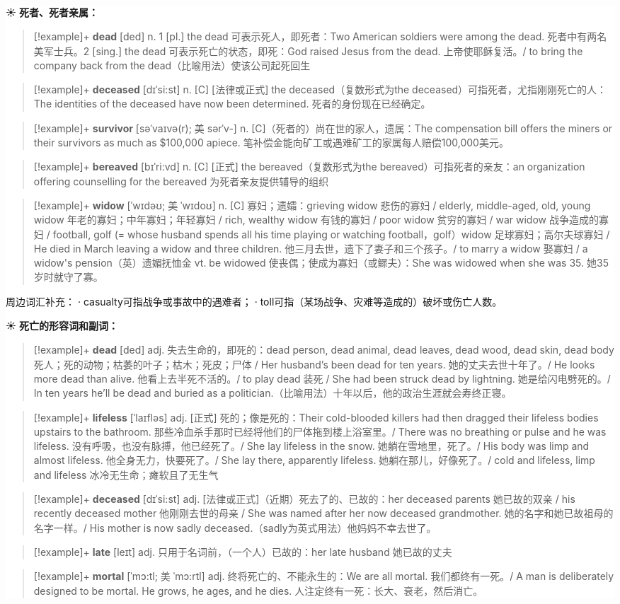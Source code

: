 ☀ <span class="category">**死者、死者亲属：**</span>
>[!example]+ <span class="vocabulary">**dead**</span> [ded] 
> <span class="definition">n. 1 [pl.] the dead 可表示死人，即死者：</span>Two American soldiers were among the dead. 死者中有两名美军士兵。<span class="definition">2 [sing.] the dead 可表示死亡的状态，即死：</span>God raised Jesus from the dead. 上帝使耶稣复活。/ to bring the company back from the dead（比喻用法）使该公司起死回生
           
>[!example]+ <span class="vocabulary">**deceased**</span> [dɪˈsi:st]
> <span class="definition">n. [C] [法律或正式] the deceased（复数形式为the deceased）可指死者，尤指刚刚死亡的人：</span>The identities of the deceased have now been determined. 死者的身份现在已经确定。
      
>[!example]+ <span class="vocabulary">**survivor**</span> [səˈvaɪvə(r); 美 sərˈv-]
> <span class="definition">n. [C]（死者的）尚在世的家人，遗属：</span>The compensation bill offers the miners or their survivors as much as $100,000 apiece. 笔补偿金能向矿工或遇难矿工的家属每人赔偿100,000美元。

>[!example]+ <span class="vocabulary">**bereaved**</span> [bɪˈri:vd]
> <span class="definition">n. [C] [正式] the bereaved（复数形式为the bereaved）可指死者的亲友：</span>an organization offering counselling for the bereaved 为死者亲友提供辅导的组织
           
>[!example]+ <span class="vocabulary">**widow**</span> [ˈwɪdəʊ; 美 ˈwɪdoʊ]
> <span class="definition">n. [C] 寡妇；遗孀：</span>grieving widow 悲伤的寡妇 / elderly, middle-aged, old, young widow 年老的寡妇；中年寡妇；年轻寡妇 / rich, wealthy widow 有钱的寡妇 / poor widow 贫穷的寡妇 / war widow 战争造成的寡妇 / football, golf (= whose husband spends all his time playing or watching football，golf）widow 足球寡妇；高尔夫球寡妇 / He died in March leaving a widow and three children. 他三月去世，遗下了妻子和三个孩子。/ to marry a widow 娶寡妇 / a widow's pension（英）遗媚抚恤金 <span class="definition">vt. be widowed 使丧偶；使成为寡妇（或鳏夫）：</span>She was widowed when she was 35. 她35岁时就守了寡。

周边词汇补充：
· casualty可指战争或事故中的遇难者；
· toll可指（某场战争、灾难等造成的）破坏或伤亡人数。

☀ <span class="category">**死亡的形容词和副词：**</span>
>[!example]+ <span class="vocabulary">**dead**</span> [ded] 
> <span class="definition">adj. 失去生命的，即死的：</span>dead person, dead animal, dead leaves, dead wood, dead skin, dead body 死人；死的动物；枯萎的叶子；枯木；死皮；尸体 / Her husband’s been dead for ten years. 她的丈夫去世十年了。/ He looks more dead than alive. 他看上去半死不活的。/ to play dead 装死 / She had been struck dead by lightning. 她是给闪电劈死的。/ In ten years he’ll be dead and buried as a politician.（比喻用法）十年以后，他的政治生涯就会寿终正寝。
                      
>[!example]+ <span class="vocabulary">**lifeless**</span> [ˈlaɪfləs]
> <span class="definition">adj. [正式] 死的；像是死的：</span>Their cold-blooded killers had then dragged their lifeless bodies upstairs to the bathroom. 那些冷血杀手那时已经将他们的尸体拖到楼上浴室里。/ There was no breathing or pulse and he was lifeless. 没有呼吸，也没有脉搏，他已经死了。/ She lay lifeless in the snow. 她躺在雪地里，死了。/ His body was limp and almost lifeless. 他全身无力，快要死了。/ She lay there, apparently lifeless. 她躺在那儿，好像死了。/ cold and lifeless, limp and lifeless 冰冷无生命；瘫软且了无生气

>[!example]+ <span class="vocabulary">**deceased**</span> [dɪˈsi:st]
> <span class="definition">adj. [法律或正式]（近期）死去了的、已故的：</span>her deceased parents 她已故的双亲 / his recently deceased mother 他刚刚去世的母亲 / She was named after her now deceased grandmother. 她的名字和她已故祖母的名字一样。/ His mother is now sadly deceased.（sadly为英式用法）他妈妈不幸去世了。

>[!example]+ <span class="vocabulary">**late**</span> [leɪt] 
> <span class="definition">adj. 只用于名词前，（一个人）已故的：</span>her late husband 她已故的丈夫
           
>[!example]+ <span class="vocabulary">**mortal**</span> [ˈmɔ:tl; 美 ˈmɔ:rtl]
> <span class="definition">adj. 终将死亡的、不能永生的：</span>We are all mortal. 我们都终有一死。/ A man is deliberately designed to be mortal. He grows, he ages, and he dies. 人注定终有一死：长大、衰老，然后消亡。
                      
